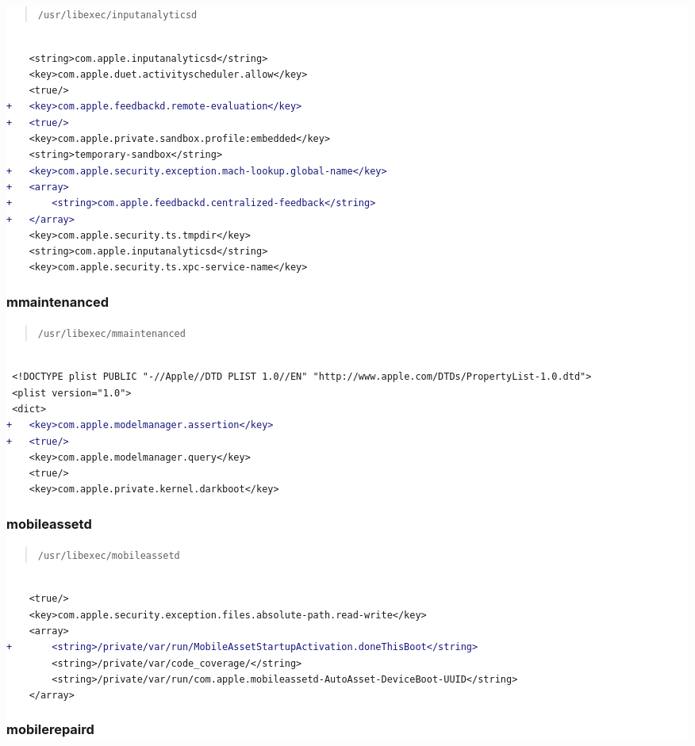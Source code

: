 > `/usr/libexec/inputanalyticsd`

```diff

 	<string>com.apple.inputanalyticsd</string>
 	<key>com.apple.duet.activityscheduler.allow</key>
 	<true/>
+	<key>com.apple.feedbackd.remote-evaluation</key>
+	<true/>
 	<key>com.apple.private.sandbox.profile:embedded</key>
 	<string>temporary-sandbox</string>
+	<key>com.apple.security.exception.mach-lookup.global-name</key>
+	<array>
+		<string>com.apple.feedbackd.centralized-feedback</string>
+	</array>
 	<key>com.apple.security.ts.tmpdir</key>
 	<string>com.apple.inputanalyticsd</string>
 	<key>com.apple.security.ts.xpc-service-name</key>

```
### mmaintenanced

> `/usr/libexec/mmaintenanced`

```diff

 <!DOCTYPE plist PUBLIC "-//Apple//DTD PLIST 1.0//EN" "http://www.apple.com/DTDs/PropertyList-1.0.dtd">
 <plist version="1.0">
 <dict>
+	<key>com.apple.modelmanager.assertion</key>
+	<true/>
 	<key>com.apple.modelmanager.query</key>
 	<true/>
 	<key>com.apple.private.kernel.darkboot</key>

```
### mobileassetd

> `/usr/libexec/mobileassetd`

```diff

 	<true/>
 	<key>com.apple.security.exception.files.absolute-path.read-write</key>
 	<array>
+		<string>/private/var/run/MobileAssetStartupActivation.doneThisBoot</string>
 		<string>/private/var/code_coverage/</string>
 		<string>/private/var/run/com.apple.mobileassetd-AutoAsset-DeviceBoot-UUID</string>
 	</array>

```
### mobilerepaird
